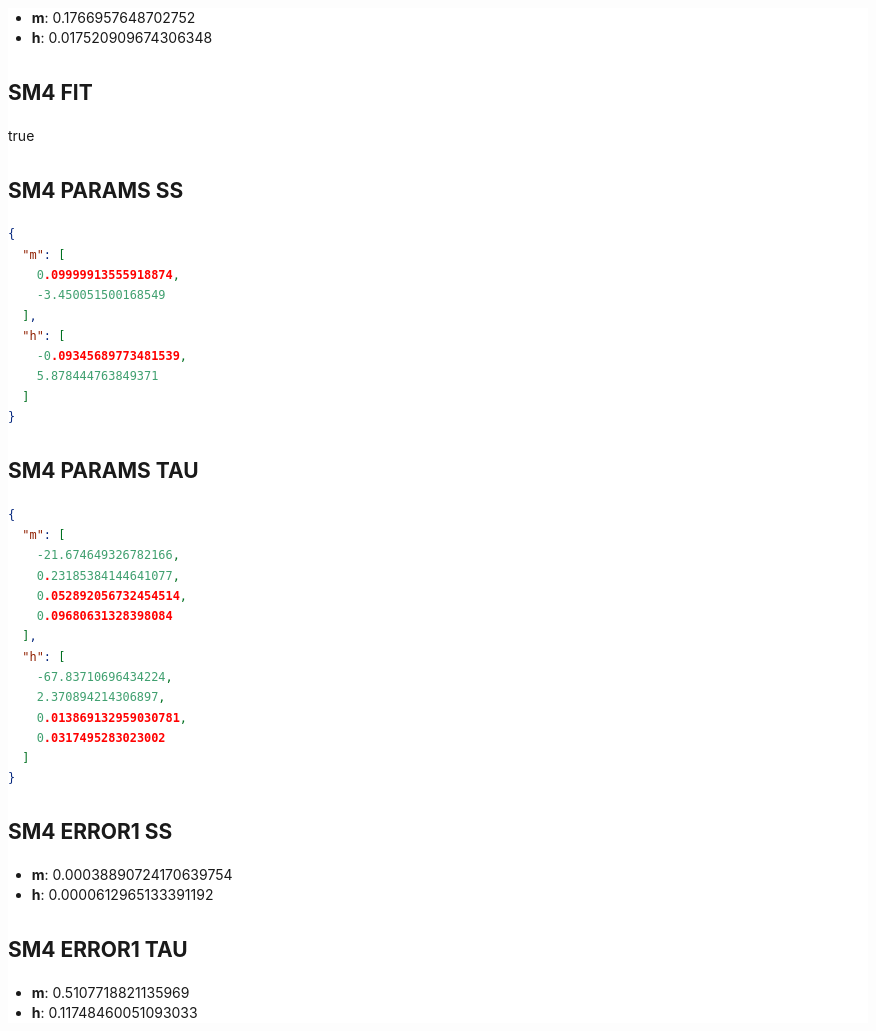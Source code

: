 - **m**: 0.1766957648702752
- **h**: 0.017520909674306348

## SM4 FIT

true

## SM4 PARAMS SS

```json
{
  "m": [
    0.09999913555918874,
    -3.450051500168549
  ],
  "h": [
    -0.09345689773481539,
    5.878444763849371
  ]
}
```

## SM4 PARAMS TAU

```json
{
  "m": [
    -21.674649326782166,
    0.23185384144641077,
    0.052892056732454514,
    0.09680631328398084
  ],
  "h": [
    -67.83710696434224,
    2.370894214306897,
    0.013869132959030781,
    0.0317495283023002
  ]
}
```

## SM4 ERROR1 SS

- **m**: 0.00038890724170639754
- **h**: 0.0000612965133391192

## SM4 ERROR1 TAU

- **m**: 0.5107718821135969
- **h**: 0.11748460051093033
